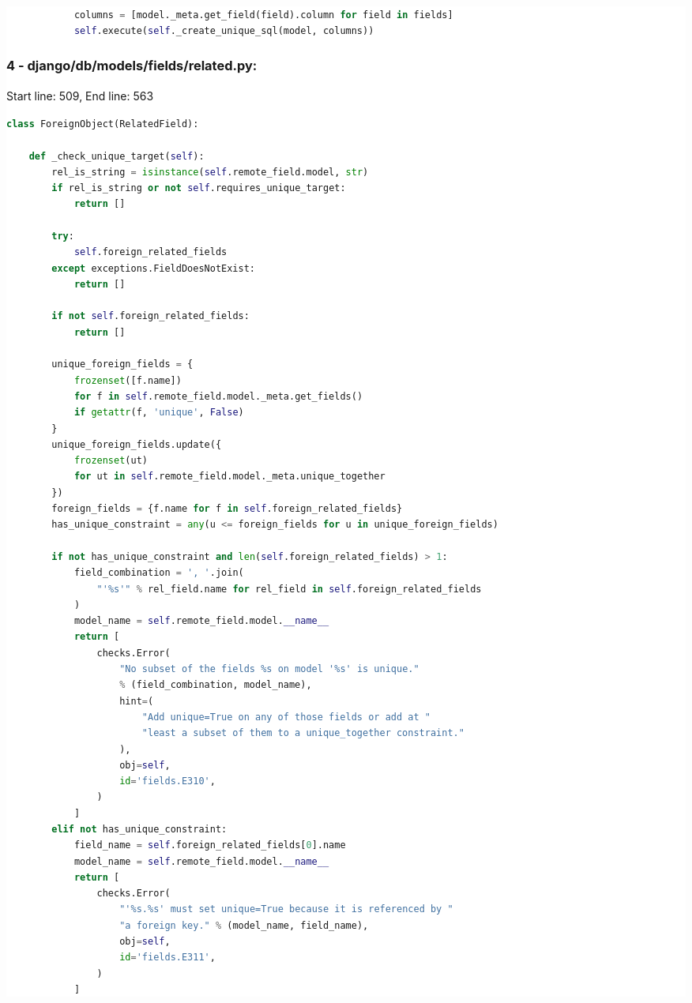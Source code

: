 ```python
            columns = [model._meta.get_field(field).column for field in fields]
            self.execute(self._create_unique_sql(model, columns))
```
### 4 - django/db/models/fields/related.py:

Start line: 509, End line: 563

```python
class ForeignObject(RelatedField):

    def _check_unique_target(self):
        rel_is_string = isinstance(self.remote_field.model, str)
        if rel_is_string or not self.requires_unique_target:
            return []

        try:
            self.foreign_related_fields
        except exceptions.FieldDoesNotExist:
            return []

        if not self.foreign_related_fields:
            return []

        unique_foreign_fields = {
            frozenset([f.name])
            for f in self.remote_field.model._meta.get_fields()
            if getattr(f, 'unique', False)
        }
        unique_foreign_fields.update({
            frozenset(ut)
            for ut in self.remote_field.model._meta.unique_together
        })
        foreign_fields = {f.name for f in self.foreign_related_fields}
        has_unique_constraint = any(u <= foreign_fields for u in unique_foreign_fields)

        if not has_unique_constraint and len(self.foreign_related_fields) > 1:
            field_combination = ', '.join(
                "'%s'" % rel_field.name for rel_field in self.foreign_related_fields
            )
            model_name = self.remote_field.model.__name__
            return [
                checks.Error(
                    "No subset of the fields %s on model '%s' is unique."
                    % (field_combination, model_name),
                    hint=(
                        "Add unique=True on any of those fields or add at "
                        "least a subset of them to a unique_together constraint."
                    ),
                    obj=self,
                    id='fields.E310',
                )
            ]
        elif not has_unique_constraint:
            field_name = self.foreign_related_fields[0].name
            model_name = self.remote_field.model.__name__
            return [
                checks.Error(
                    "'%s.%s' must set unique=True because it is referenced by "
                    "a foreign key." % (model_name, field_name),
                    obj=self,
                    id='fields.E311',
                )
            ]
```